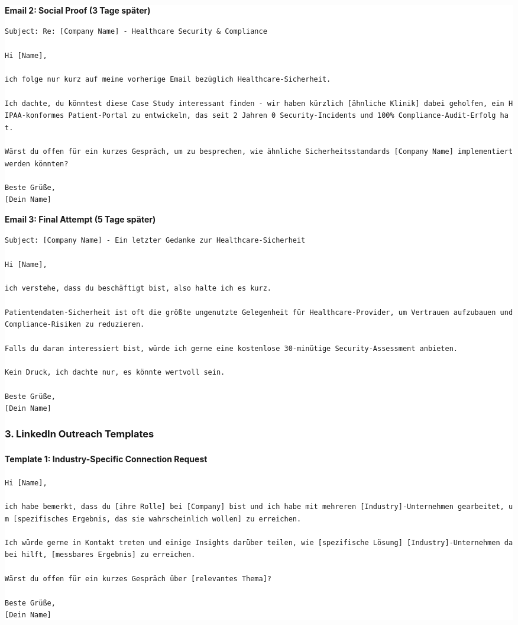 **Email 2: Social Proof (3 Tage später)**
```
Subject: Re: [Company Name] - Healthcare Security & Compliance

Hi [Name],

ich folge nur kurz auf meine vorherige Email bezüglich Healthcare-Sicherheit.

Ich dachte, du könntest diese Case Study interessant finden - wir haben kürzlich [ähnliche Klinik] dabei geholfen, ein HIPAA-konformes Patient-Portal zu entwickeln, das seit 2 Jahren 0 Security-Incidents und 100% Compliance-Audit-Erfolg hat.

Wärst du offen für ein kurzes Gespräch, um zu besprechen, wie ähnliche Sicherheitsstandards [Company Name] implementiert werden könnten?

Beste Grüße,
[Dein Name]
```

**Email 3: Final Attempt (5 Tage später)**
```
Subject: [Company Name] - Ein letzter Gedanke zur Healthcare-Sicherheit

Hi [Name],

ich verstehe, dass du beschäftigt bist, also halte ich es kurz.

Patientendaten-Sicherheit ist oft die größte ungenutzte Gelegenheit für Healthcare-Provider, um Vertrauen aufzubauen und Compliance-Risiken zu reduzieren.

Falls du daran interessiert bist, würde ich gerne eine kostenlose 30-minütige Security-Assessment anbieten.

Kein Druck, ich dachte nur, es könnte wertvoll sein.

Beste Grüße,
[Dein Name]
```

### 3. LinkedIn Outreach Templates

#### Template 1: Industry-Specific Connection Request
```
Hi [Name],

ich habe bemerkt, dass du [ihre Rolle] bei [Company] bist und ich habe mit mehreren [Industry]-Unternehmen gearbeitet, um [spezifisches Ergebnis, das sie wahrscheinlich wollen] zu erreichen.

Ich würde gerne in Kontakt treten und einige Insights darüber teilen, wie [spezifische Lösung] [Industry]-Unternehmen dabei hilft, [messbares Ergebnis] zu erreichen.

Wärst du offen für ein kurzes Gespräch über [relevantes Thema]?

Beste Grüße,
[Dein Name]
```
